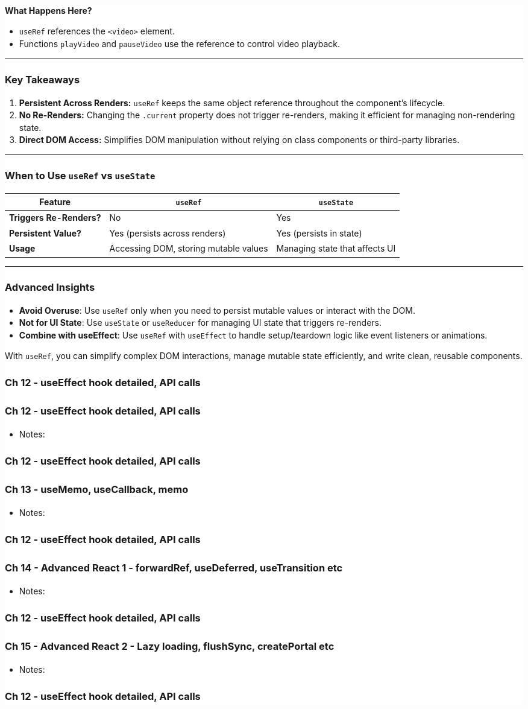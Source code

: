 **What Happens Here?**
- `useRef` references the `<video>` element.
- Functions `playVideo` and `pauseVideo` use the reference to control video playback.

---

### **Key Takeaways**
1. **Persistent Across Renders:** `useRef` keeps the same object reference throughout the component’s lifecycle.
2. **No Re-Renders:** Changing the `.current` property does not trigger re-renders, making it efficient for managing non-rendering state.
3. **Direct DOM Access:** Simplifies DOM manipulation without relying on class components or third-party libraries.

---

### **When to Use `useRef` vs `useState`**
| Feature                 | `useRef`                                      | `useState`                        |
|-------------------------|-----------------------------------------------|-----------------------------------|
| **Triggers Re-Renders?**| No                                            | Yes                               |
| **Persistent Value?**   | Yes (persists across renders)                 | Yes (persists in state)           |
| **Usage**               | Accessing DOM, storing mutable values         | Managing state that affects UI    |

---

### **Advanced Insights**
- **Avoid Overuse**: Use `useRef` only when you need to persist mutable values or interact with the DOM.
- **Not for UI State**: Use `useState` or `useReducer` for managing UI state that triggers re-renders.
- **Combine with useEffect**: Use `useRef` with `useEffect` to handle setup/teardown logic like event listeners or animations.

With `useRef`, you can simplify complex DOM interactions, manage mutable state efficiently, and write clean, reusable components.
### Ch 12 - useEffect hook detailed, API calls

### Ch 12 - useEffect hook detailed, API calls
- Notes:


### Ch 12 - useEffect hook detailed, API calls

### Ch 13 - useMemo, useCallback, memo
- Notes:
### Ch 12 - useEffect hook detailed, API calls

### Ch 14 - Advanced React 1 - forwardRef, useDeferred, useTransition etc
- Notes:
### Ch 12 - useEffect hook detailed, API calls

### Ch 15 - Advanced React 2 - Lazy loading, flushSync, createPortal etc
- Notes:
### Ch 12 - useEffect hook detailed, API calls

